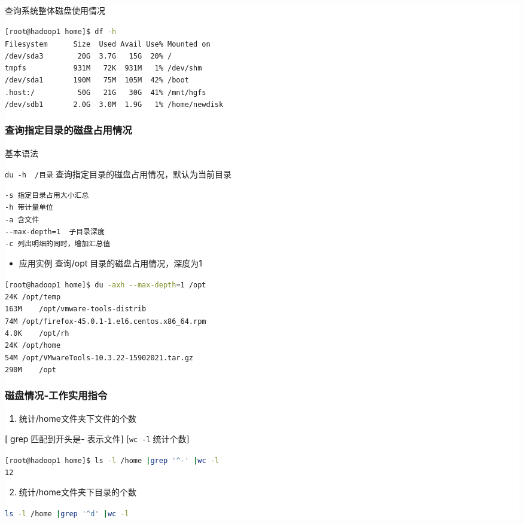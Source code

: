 查询系统整体磁盘使用情况

```sh
[root@hadoop1 home]$ df -h
Filesystem      Size  Used Avail Use% Mounted on
/dev/sda3        20G  3.7G   15G  20% /
tmpfs           931M   72K  931M   1% /dev/shm
/dev/sda1       190M   75M  105M  42% /boot
.host:/          50G   21G   30G  41% /mnt/hgfs
/dev/sdb1       2.0G  3.0M  1.9G   1% /home/newdisk
```

### 查询指定目录的磁盘占用情况

基本语法

`du -h  /目录`
查询指定目录的磁盘占用情况，默认为当前目录

```
-s 指定目录占用大小汇总
-h 带计量单位
-a 含文件
--max-depth=1  子目录深度
-c 列出明细的同时，增加汇总值
```

+ 应用实例
  查询/opt 目录的磁盘占用情况，深度为1

```sh
[root@hadoop1 home]$ du -axh --max-depth=1 /opt
24K	/opt/temp
163M	/opt/vmware-tools-distrib
74M	/opt/firefox-45.0.1-1.el6.centos.x86_64.rpm
4.0K	/opt/rh
24K	/opt/home
54M	/opt/VMwareTools-10.3.22-15902021.tar.gz
290M	/opt
```

### 磁盘情况-工作实用指令

1)	统计/home文件夹下文件的个数

[ grep   匹配到开头是- 表示文件]      [`wc -l` 统计个数]

```sh
[root@hadoop1 home]$ ls -l /home |grep '^-' |wc -l
12
```

2)	统计/home文件夹下目录的个数

```sh
ls -l /home |grep '^d' |wc -l
```
